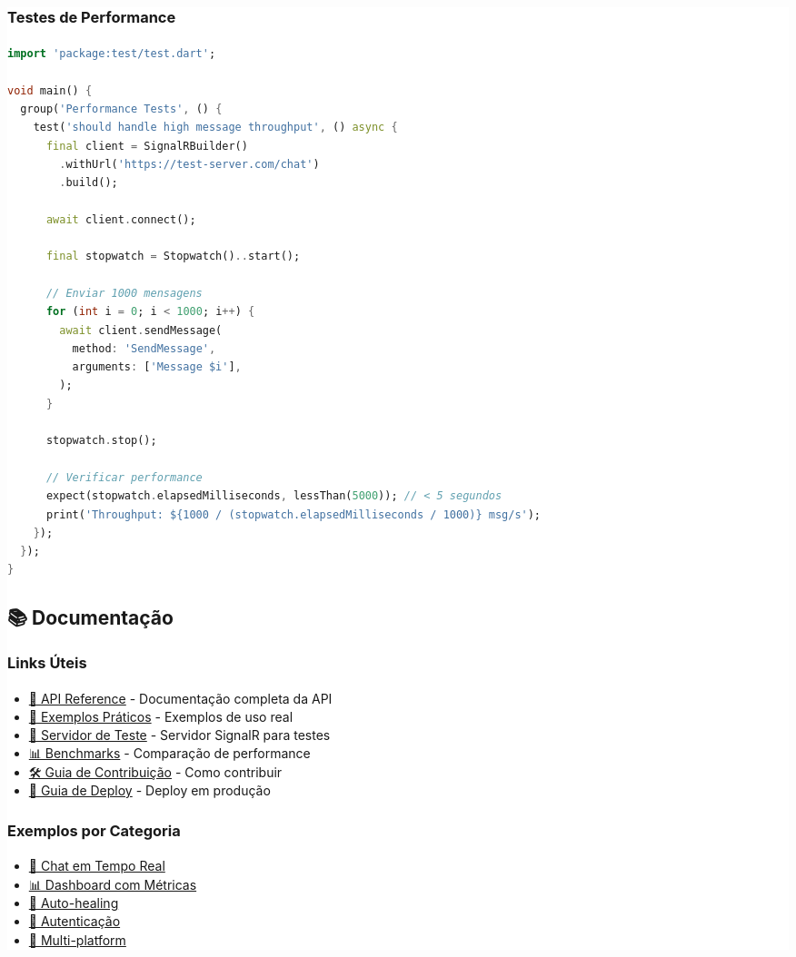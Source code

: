 ### Testes de Performance

```dart
import 'package:test/test.dart';

void main() {
  group('Performance Tests', () {
    test('should handle high message throughput', () async {
      final client = SignalRBuilder()
        .withUrl('https://test-server.com/chat')
        .build();

      await client.connect();

      final stopwatch = Stopwatch()..start();

      // Enviar 1000 mensagens
      for (int i = 0; i < 1000; i++) {
        await client.sendMessage(
          method: 'SendMessage',
          arguments: ['Message $i'],
        );
      }

      stopwatch.stop();

      // Verificar performance
      expect(stopwatch.elapsedMilliseconds, lessThan(5000)); // < 5 segundos
      print('Throughput: ${1000 / (stopwatch.elapsedMilliseconds / 1000)} msg/s');
    });
  });
}
```



## 📚 Documentação

### Links Úteis

- [📖 API Reference](docs/API_REFERENCE.md) - Documentação completa da API
- [🔧 Exemplos Práticos](example/) - Exemplos de uso real
- [🧪 Servidor de Teste](example/ChatServer/) - Servidor SignalR para testes
- [📊 Benchmarks](docs/BENCHMARKS.md) - Comparação de performance
- [🛠️ Guia de Contribuição](docs/CONTRIBUTING.md) - Como contribuir
- [🚀 Guia de Deploy](docs/DEPLOYMENT.md) - Deploy em produção

### Exemplos por Categoria

- [💬 Chat em Tempo Real](example/lib/screens/chat_screen.dart)
- [📊 Dashboard com Métricas](example/lib/screens/dashboard_screen.dart)
- [🔄 Auto-healing](example/lib/services/auto_healing_service.dart)
- [🔐 Autenticação](example/lib/services/auth_service.dart)
- [📱 Multi-platform](example/lib/services/platform_service.dart)

